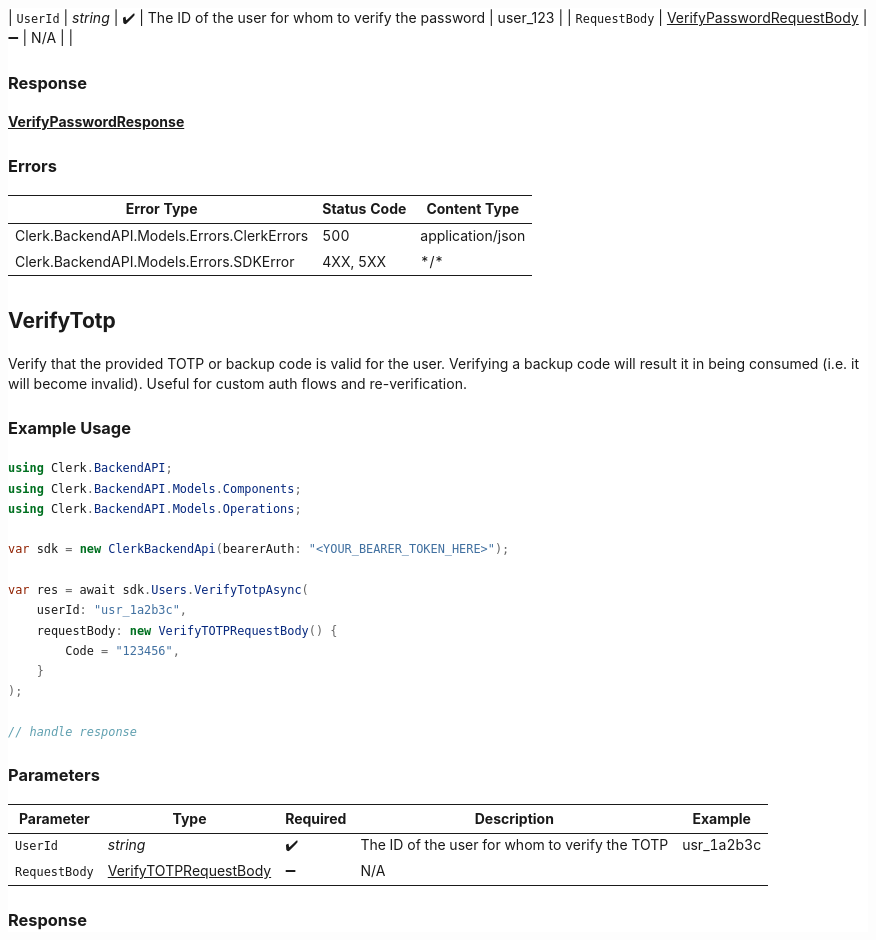 | `UserId`                                                                          | *string*                                                                          | :heavy_check_mark:                                                                | The ID of the user for whom to verify the password                                | user_123                                                                          |
| `RequestBody`                                                                     | [VerifyPasswordRequestBody](../../Models/Operations/VerifyPasswordRequestBody.md) | :heavy_minus_sign:                                                                | N/A                                                                               |                                                                                   |

### Response

**[VerifyPasswordResponse](../../Models/Operations/VerifyPasswordResponse.md)**

### Errors

| Error Type                                 | Status Code                                | Content Type                               |
| ------------------------------------------ | ------------------------------------------ | ------------------------------------------ |
| Clerk.BackendAPI.Models.Errors.ClerkErrors | 500                                        | application/json                           |
| Clerk.BackendAPI.Models.Errors.SDKError    | 4XX, 5XX                                   | \*/\*                                      |

## VerifyTotp

Verify that the provided TOTP or backup code is valid for the user.
Verifying a backup code will result it in being consumed (i.e. it will
become invalid).
Useful for custom auth flows and re-verification.

### Example Usage


```csharp
using Clerk.BackendAPI;
using Clerk.BackendAPI.Models.Components;
using Clerk.BackendAPI.Models.Operations;

var sdk = new ClerkBackendApi(bearerAuth: "<YOUR_BEARER_TOKEN_HERE>");

var res = await sdk.Users.VerifyTotpAsync(
    userId: "usr_1a2b3c",
    requestBody: new VerifyTOTPRequestBody() {
        Code = "123456",
    }
);

// handle response
```

### Parameters

| Parameter                                                                 | Type                                                                      | Required                                                                  | Description                                                               | Example                                                                   |
| ------------------------------------------------------------------------- | ------------------------------------------------------------------------- | ------------------------------------------------------------------------- | ------------------------------------------------------------------------- | ------------------------------------------------------------------------- |
| `UserId`                                                                  | *string*                                                                  | :heavy_check_mark:                                                        | The ID of the user for whom to verify the TOTP                            | usr_1a2b3c                                                                |
| `RequestBody`                                                             | [VerifyTOTPRequestBody](../../Models/Operations/VerifyTOTPRequestBody.md) | :heavy_minus_sign:                                                        | N/A                                                                       |                                                                           |

### Response
